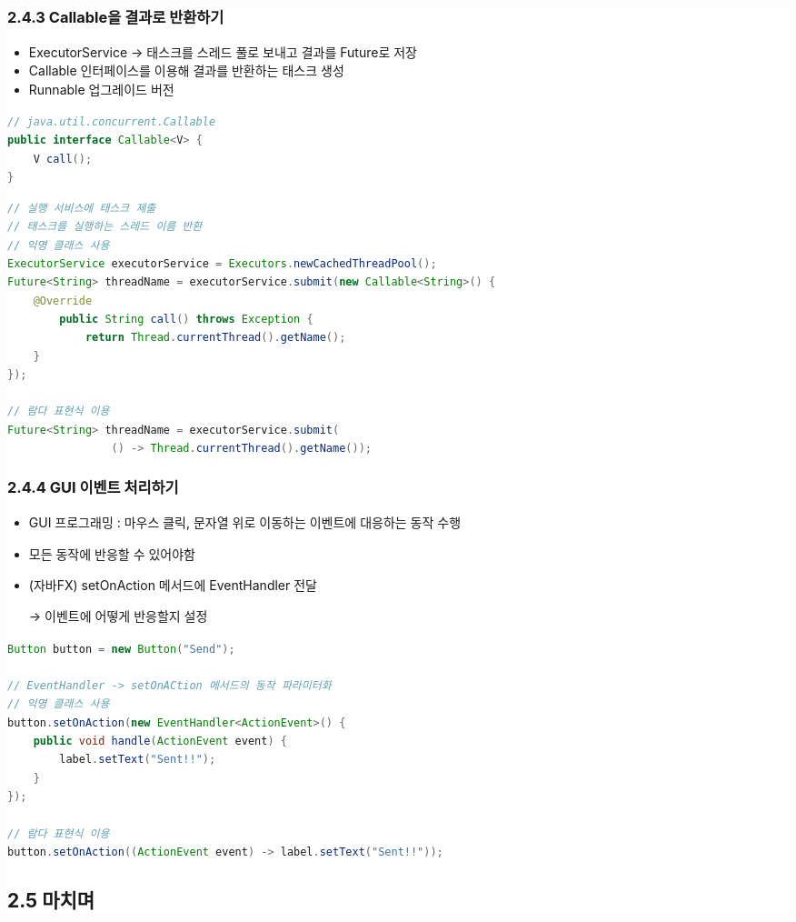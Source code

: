 ### 2.4.3 Callable을 결과로 반환하기

- ExecutorService → 태스크를 스레드 풀로 보내고 결과를 Future로 저장
- Callable 인터페이스를 이용해 결과를 반환하는 태스크 생성
- Runnable 업그레이드 버전

```java
// java.util.concurrent.Callable
public interface Callable<V> {
	V call();
}
```

```java
// 실행 서비스에 태스크 제출
// 태스크를 실행하는 스레드 이름 반환
// 익명 클래스 사용
ExecutorService executorService = Executors.newCachedThreadPool();
Future<String> threadName = executorService.submit(new Callable<String>() {
	@Override
		public String call() throws Exception {
			return Thread.currentThread().getName();
	}
});

// 람다 표현식 이용
Future<String> threadName = executorService.submit(
				() -> Thread.currentThread().getName());
```

### 2.4.4 GUI 이벤트 처리하기

- GUI 프로그래밍 : 마우스 클릭, 문자열 위로 이동하는 이벤트에 대응하는 동작 수행
- 모든 동작에 반응할 수 있어야함
- (자바FX) setOnAction 메서드에 EventHandler 전달
    
    → 이벤트에 어떻게 반응할지 설정
    

```java
Button button = new Button("Send");

// EventHandler -> setOnACtion 메서드의 동작 파라미터화
// 익명 클래스 사용
button.setOnAction(new EventHandler<ActionEvent>() {
	public void handle(ActionEvent event) {
		label.setText("Sent!!");
	}
});

// 람다 표현식 이용
button.setOnAction((ActionEvent event) -> label.setText("Sent!!"));
```

## 2.5 마치며
